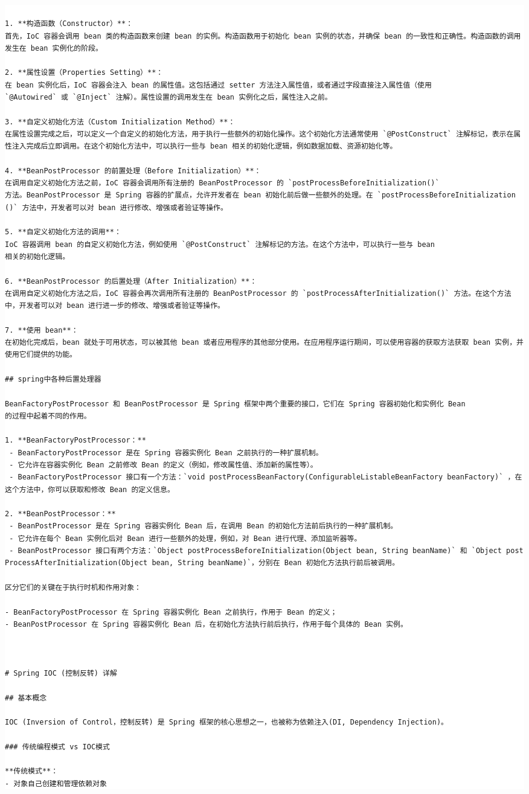    ```

1. **构造函数（Constructor）**：
   首先，IoC 容器会调用 bean 类的构造函数来创建 bean 的实例。构造函数用于初始化 bean 实例的状态，并确保 bean 的一致性和正确性。构造函数的调用发生在 bean 实例化的阶段。
   
2. **属性设置（Properties Setting）**：
   在 bean 实例化后，IoC 容器会注入 bean 的属性值。这包括通过 setter 方法注入属性值，或者通过字段直接注入属性值（使用
   `@Autowired` 或 `@Inject` 注解）。属性设置的调用发生在 bean 实例化之后，属性注入之前。
   
3. **自定义初始化方法（Custom Initialization Method）**：
   在属性设置完成之后，可以定义一个自定义的初始化方法，用于执行一些额外的初始化操作。这个初始化方法通常使用 `@PostConstruct` 注解标记，表示在属性注入完成后立即调用。在这个初始化方法中，可以执行一些与 bean 相关的初始化逻辑，例如数据加载、资源初始化等。
   
4. **BeanPostProcessor 的前置处理（Before Initialization）**：
   在调用自定义初始化方法之前，IoC 容器会调用所有注册的 BeanPostProcessor 的 `postProcessBeforeInitialization()`
   方法。BeanPostProcessor 是 Spring 容器的扩展点，允许开发者在 bean 初始化前后做一些额外的处理。在 `postProcessBeforeInitialization()` 方法中，开发者可以对 bean 进行修改、增强或者验证等操作。
   
5. **自定义初始化方法的调用**：
   IoC 容器调用 bean 的自定义初始化方法，例如使用 `@PostConstruct` 注解标记的方法。在这个方法中，可以执行一些与 bean
   相关的初始化逻辑。

6. **BeanPostProcessor 的后置处理（After Initialization）**：
   在调用自定义初始化方法之后，IoC 容器会再次调用所有注册的 BeanPostProcessor 的 `postProcessAfterInitialization()` 方法。在这个方法中，开发者可以对 bean 进行进一步的修改、增强或者验证等操作。
   
7. **使用 bean**：
   在初始化完成后，bean 就处于可用状态，可以被其他 bean 或者应用程序的其他部分使用。在应用程序运行期间，可以使用容器的获取方法获取 bean 实例，并使用它们提供的功能。

## spring中各种后置处理器

BeanFactoryPostProcessor 和 BeanPostProcessor 是 Spring 框架中两个重要的接口，它们在 Spring 容器初始化和实例化 Bean
的过程中起着不同的作用。

1. **BeanFactoryPostProcessor：**
    - BeanFactoryPostProcessor 是在 Spring 容器实例化 Bean 之前执行的一种扩展机制。
    - 它允许在容器实例化 Bean 之前修改 Bean 的定义（例如，修改属性值、添加新的属性等）。
    - BeanFactoryPostProcessor 接口有一个方法：`void postProcessBeanFactory(ConfigurableListableBeanFactory beanFactory)` ，在这个方法中，你可以获取和修改 Bean 的定义信息。
    
2. **BeanPostProcessor：**
    - BeanPostProcessor 是在 Spring 容器实例化 Bean 后，在调用 Bean 的初始化方法前后执行的一种扩展机制。
    - 它允许在每个 Bean 实例化后对 Bean 进行一些额外的处理，例如，对 Bean 进行代理、添加监听器等。
    - BeanPostProcessor 接口有两个方法：`Object postProcessBeforeInitialization(Object bean, String beanName)` 和 `Object postProcessAfterInitialization(Object bean, String beanName)`，分别在 Bean 初始化方法执行前后被调用。

区分它们的关键在于执行时机和作用对象：

- BeanFactoryPostProcessor 在 Spring 容器实例化 Bean 之前执行，作用于 Bean 的定义；
- BeanPostProcessor 在 Spring 容器实例化 Bean 后，在初始化方法执行前后执行，作用于每个具体的 Bean 实例。



# Spring IOC (控制反转) 详解

## 基本概念

IOC (Inversion of Control，控制反转) 是 Spring 框架的核心思想之一，也被称为依赖注入(DI, Dependency Injection)。

### 传统编程模式 vs IOC模式

**传统模式**：
- 对象自己创建和管理依赖对象
   ```